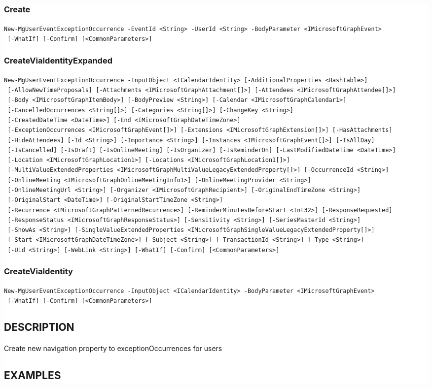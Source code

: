 ### Create
```
New-MgUserEventExceptionOccurrence -EventId <String> -UserId <String> -BodyParameter <IMicrosoftGraphEvent>
 [-WhatIf] [-Confirm] [<CommonParameters>]
```

### CreateViaIdentityExpanded
```
New-MgUserEventExceptionOccurrence -InputObject <ICalendarIdentity> [-AdditionalProperties <Hashtable>]
 [-AllowNewTimeProposals] [-Attachments <IMicrosoftGraphAttachment[]>] [-Attendees <IMicrosoftGraphAttendee[]>]
 [-Body <IMicrosoftGraphItemBody>] [-BodyPreview <String>] [-Calendar <IMicrosoftGraphCalendar1>]
 [-CancelledOccurrences <String[]>] [-Categories <String[]>] [-ChangeKey <String>]
 [-CreatedDateTime <DateTime>] [-End <IMicrosoftGraphDateTimeZone>]
 [-ExceptionOccurrences <IMicrosoftGraphEvent[]>] [-Extensions <IMicrosoftGraphExtension[]>] [-HasAttachments]
 [-HideAttendees] [-Id <String>] [-Importance <String>] [-Instances <IMicrosoftGraphEvent[]>] [-IsAllDay]
 [-IsCancelled] [-IsDraft] [-IsOnlineMeeting] [-IsOrganizer] [-IsReminderOn] [-LastModifiedDateTime <DateTime>]
 [-Location <IMicrosoftGraphLocation1>] [-Locations <IMicrosoftGraphLocation1[]>]
 [-MultiValueExtendedProperties <IMicrosoftGraphMultiValueLegacyExtendedProperty[]>] [-OccurrenceId <String>]
 [-OnlineMeeting <IMicrosoftGraphOnlineMeetingInfo1>] [-OnlineMeetingProvider <String>]
 [-OnlineMeetingUrl <String>] [-Organizer <IMicrosoftGraphRecipient>] [-OriginalEndTimeZone <String>]
 [-OriginalStart <DateTime>] [-OriginalStartTimeZone <String>]
 [-Recurrence <IMicrosoftGraphPatternedRecurrence>] [-ReminderMinutesBeforeStart <Int32>] [-ResponseRequested]
 [-ResponseStatus <IMicrosoftGraphResponseStatus>] [-Sensitivity <String>] [-SeriesMasterId <String>]
 [-ShowAs <String>] [-SingleValueExtendedProperties <IMicrosoftGraphSingleValueLegacyExtendedProperty[]>]
 [-Start <IMicrosoftGraphDateTimeZone>] [-Subject <String>] [-TransactionId <String>] [-Type <String>]
 [-Uid <String>] [-WebLink <String>] [-WhatIf] [-Confirm] [<CommonParameters>]
```

### CreateViaIdentity
```
New-MgUserEventExceptionOccurrence -InputObject <ICalendarIdentity> -BodyParameter <IMicrosoftGraphEvent>
 [-WhatIf] [-Confirm] [<CommonParameters>]
```

## DESCRIPTION
Create new navigation property to exceptionOccurrences for users

## EXAMPLES
